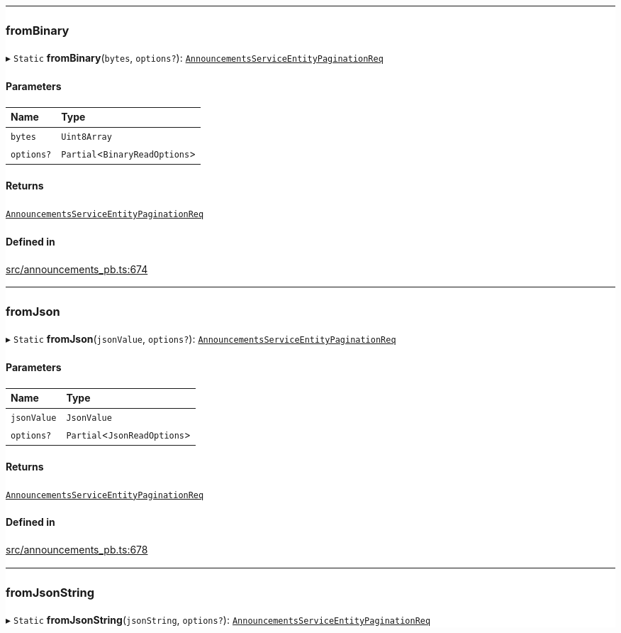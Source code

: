 ___

### fromBinary

▸ `Static` **fromBinary**(`bytes`, `options?`): [`AnnouncementsServiceEntityPaginationReq`](AnnouncementsServiceEntityPaginationReq.md)

#### Parameters

| Name | Type |
| :------ | :------ |
| `bytes` | `Uint8Array` |
| `options?` | `Partial`<`BinaryReadOptions`\> |

#### Returns

[`AnnouncementsServiceEntityPaginationReq`](AnnouncementsServiceEntityPaginationReq.md)

#### Defined in

[src/announcements_pb.ts:674](https://github.com/Unaxiom/genesis-ts-sdk/blob/a265138/src/announcements_pb.ts#L674)

___

### fromJson

▸ `Static` **fromJson**(`jsonValue`, `options?`): [`AnnouncementsServiceEntityPaginationReq`](AnnouncementsServiceEntityPaginationReq.md)

#### Parameters

| Name | Type |
| :------ | :------ |
| `jsonValue` | `JsonValue` |
| `options?` | `Partial`<`JsonReadOptions`\> |

#### Returns

[`AnnouncementsServiceEntityPaginationReq`](AnnouncementsServiceEntityPaginationReq.md)

#### Defined in

[src/announcements_pb.ts:678](https://github.com/Unaxiom/genesis-ts-sdk/blob/a265138/src/announcements_pb.ts#L678)

___

### fromJsonString

▸ `Static` **fromJsonString**(`jsonString`, `options?`): [`AnnouncementsServiceEntityPaginationReq`](AnnouncementsServiceEntityPaginationReq.md)
